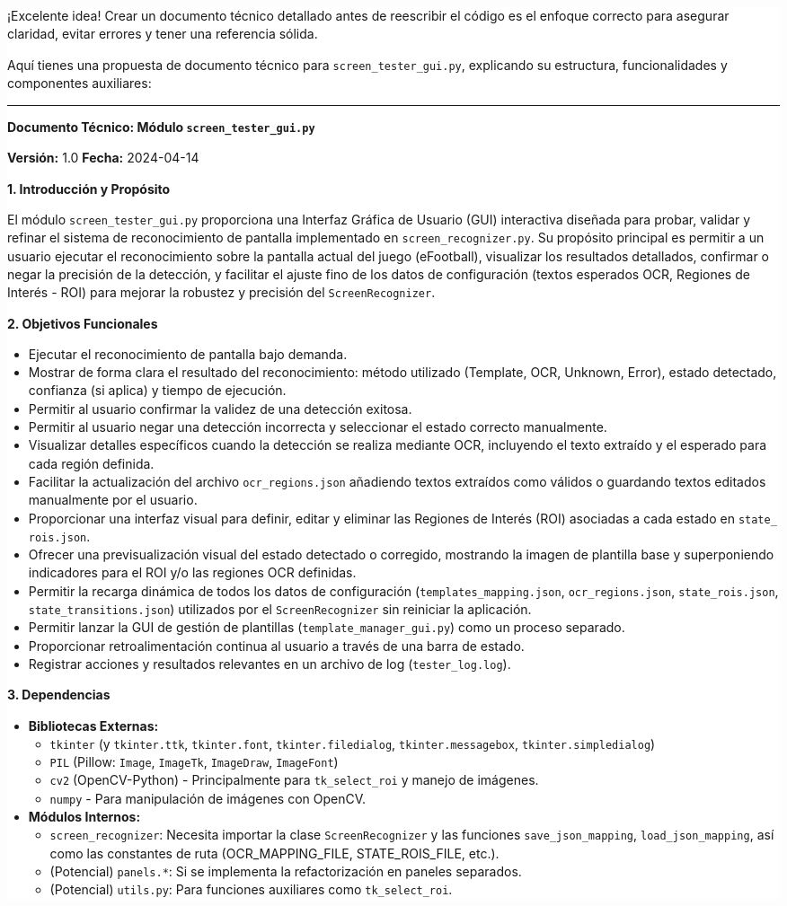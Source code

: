 ¡Excelente idea! Crear un documento técnico detallado antes de reescribir el código es el enfoque correcto para asegurar claridad, evitar errores y tener una referencia sólida.

Aquí tienes una propuesta de documento técnico para `screen_tester_gui.py`, explicando su estructura, funcionalidades y componentes auxiliares:

---

**Documento Técnico: Módulo `screen_tester_gui.py`**

**Versión:** 1.0
**Fecha:** 2024-04-14

**1. Introducción y Propósito**

El módulo `screen_tester_gui.py` proporciona una Interfaz Gráfica de Usuario (GUI) interactiva diseñada para probar, validar y refinar el sistema de reconocimiento de pantalla implementado en `screen_recognizer.py`. Su propósito principal es permitir a un usuario ejecutar el reconocimiento sobre la pantalla actual del juego (eFootball), visualizar los resultados detallados, confirmar o negar la precisión de la detección, y facilitar el ajuste fino de los datos de configuración (textos esperados OCR, Regiones de Interés - ROI) para mejorar la robustez y precisión del `ScreenRecognizer`.

**2. Objetivos Funcionales**

*   Ejecutar el reconocimiento de pantalla bajo demanda.
*   Mostrar de forma clara el resultado del reconocimiento: método utilizado (Template, OCR, Unknown, Error), estado detectado, confianza (si aplica) y tiempo de ejecución.
*   Permitir al usuario confirmar la validez de una detección exitosa.
*   Permitir al usuario negar una detección incorrecta y seleccionar el estado correcto manualmente.
*   Visualizar detalles específicos cuando la detección se realiza mediante OCR, incluyendo el texto extraído y el esperado para cada región definida.
*   Facilitar la actualización del archivo `ocr_regions.json` añadiendo textos extraídos como válidos o guardando textos editados manualmente por el usuario.
*   Proporcionar una interfaz visual para definir, editar y eliminar las Regiones de Interés (ROI) asociadas a cada estado en `state_rois.json`.
*   Ofrecer una previsualización visual del estado detectado o corregido, mostrando la imagen de plantilla base y superponiendo indicadores para el ROI y/o las regiones OCR definidas.
*   Permitir la recarga dinámica de todos los datos de configuración (`templates_mapping.json`, `ocr_regions.json`, `state_rois.json`, `state_transitions.json`) utilizados por el `ScreenRecognizer` sin reiniciar la aplicación.
*   Permitir lanzar la GUI de gestión de plantillas (`template_manager_gui.py`) como un proceso separado.
*   Proporcionar retroalimentación continua al usuario a través de una barra de estado.
*   Registrar acciones y resultados relevantes en un archivo de log (`tester_log.log`).

**3. Dependencias**

*   **Bibliotecas Externas:**
    *   `tkinter` (y `tkinter.ttk`, `tkinter.font`, `tkinter.filedialog`, `tkinter.messagebox`, `tkinter.simpledialog`)
    *   `PIL` (Pillow: `Image`, `ImageTk`, `ImageDraw`, `ImageFont`)
    *   `cv2` (OpenCV-Python) - Principalmente para `tk_select_roi` y manejo de imágenes.
    *   `numpy` - Para manipulación de imágenes con OpenCV.
*   **Módulos Internos:**
    *   `screen_recognizer`: Necesita importar la clase `ScreenRecognizer` y las funciones `save_json_mapping`, `load_json_mapping`, así como las constantes de ruta (OCR\_MAPPING\_FILE, STATE\_ROIS\_FILE, etc.).
    *   (Potencial) `panels.*`: Si se implementa la refactorización en paneles separados.
    *   (Potencial) `utils.py`: Para funciones auxiliares como `tk_select_roi`.
